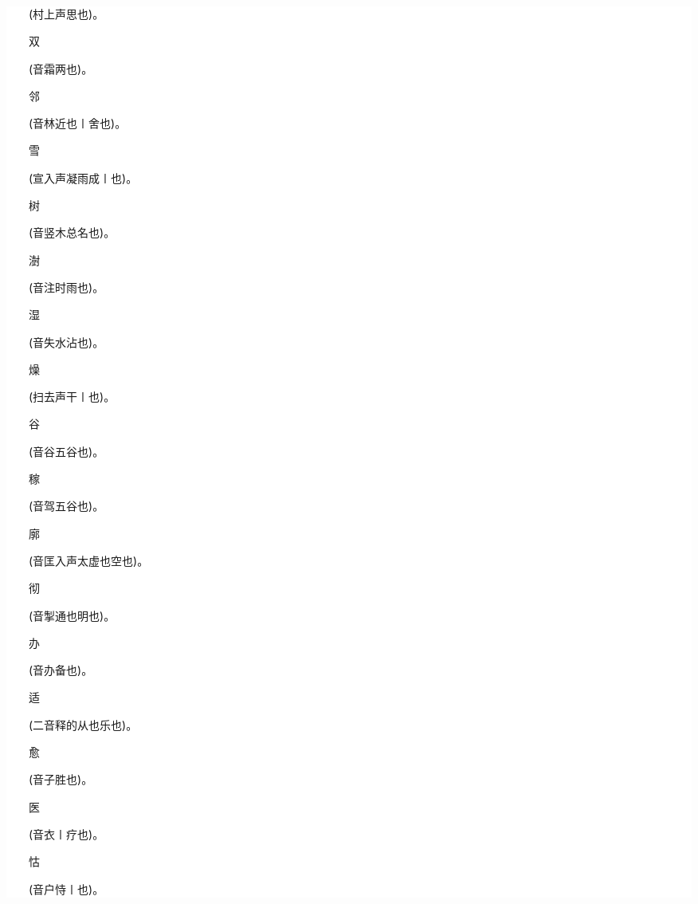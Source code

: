 　　(村上声思也)。

　　双

　　(音霜两也)。

　　邻

　　(音林近也〡舍也)。

　　雪

　　(宣入声凝雨成〡也)。

　　树

　　(音竖木总名也)。

　　澍

　　(音注时雨也)。

　　湿

　　(音失水沾也)。

　　燥

　　(扫去声干〡也)。

　　谷

　　(音谷五谷也)。

　　稼

　　(音驾五谷也)。

　　廓

　　(音匡入声太虚也空也)。

　　彻

　　(音掣通也明也)。

　　办

　　(音办备也)。

　　适

　　(二音释的从也乐也)。

　　愈

　　(音子胜也)。

　　医

　　(音衣〡疗也)。

　　怙

　　(音户恃〡也)。

